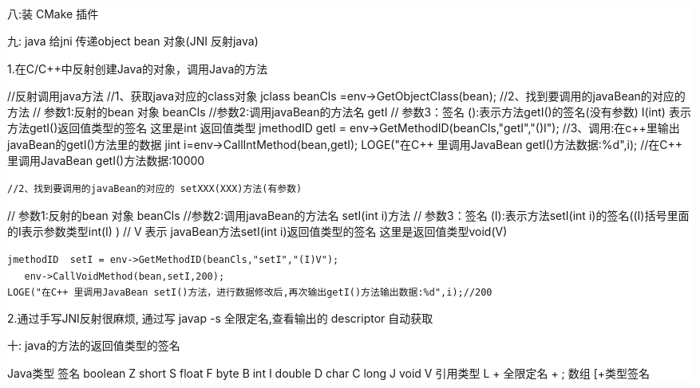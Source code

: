 


八:装 CMake 插件 








九: java 给jni 传递object bean  对象(JNI 反射java)

1.在C/C++中反射创建Java的对象，调用Java的方法

 //反射调用java方法
    //1、获取java对应的class对象
    jclass beanCls =env->GetObjectClass(bean);
    //2、找到要调用的javaBean的对应的方法
    // 参数1:反射的bean 对象 beanCls
    //参数2:调用javaBean的方法名 getI
    // 参数3：签名   ():表示方法getI()的签名(没有参数)   I(int) 表示  方法getI()返回值类型的签名  这里是int 返回值类型
   jmethodID  getI = env->GetMethodID(beanCls,"getI","()I");
//3、调用:在c++里输出javaBean的getI()方法里的数据
 jint i=env->CallIntMethod(bean,getI);
    LOGE("在C++ 里调用JavaBean getI()方法数据:%d",i); //在C++ 里调用JavaBean getI()方法数据:10000



    //2、找到要调用的javaBean的对应的 setXXX(XXX)方法(有参数)
// 参数1:反射的bean 对象 beanCls
    //参数2:调用javaBean的方法名  setI(int i)方法
    // 参数3：签名   (I):表示方法setI(int i)的签名((I)括号里面的I表示参数类型int(I) )
//   V 表示  javaBean方法setI(int i)返回值类型的签名  这里是返回值类型void(V)

    jmethodID  setI = env->GetMethodID(beanCls,"setI","(I)V");
       env->CallVoidMethod(bean,setI,200);
    LOGE("在C++ 里调用JavaBean setI()方法，进行数据修改后,再次输出getI()方法输出数据:%d",i);//200




2.通过手写JNI反射很麻烦, 通过写   javap -s 全限定名,查看输出的 descriptor 自动获取 




十:  java的方法的返回值类型的签名  

Java类型 	签名
boolean 	Z
short 		S
float 		F
byte 		B
int 		I
double 		D
char 		C
long 		J
void 		V
引用类型 	L + 全限定名 + ;
数组 		[+类型签名
